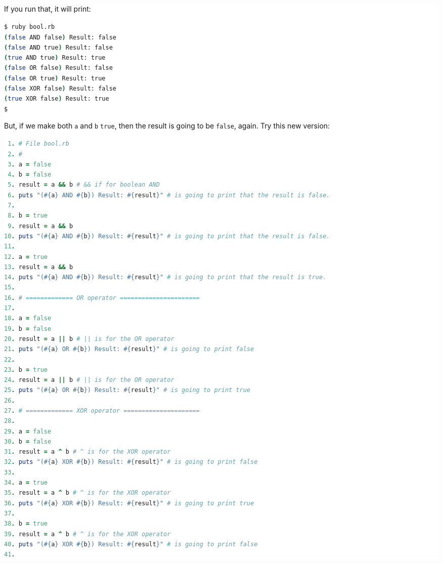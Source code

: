 If you run that, it will print:

``` bash
$ ruby bool.rb
(false AND false) Result: false
(false AND true) Result: false
(true AND true) Result: true
(false OR false) Result: false
(false OR true) Result: true
(false XOR false) Result: false
(true XOR false) Result: true
$
```

But, if we make both `a` and `b` `true`, then the result is going to be `false`, again. Try this new version:

``` ruby
 1. # File bool.rb
 2. #
 3. a = false
 4. b = false
 5. result = a && b # && if for boolean AND
 6. puts "(#{a} AND #{b}) Result: #{result}" # is going to print that the result is false.
 7. 
 8. b = true
 9. result = a && b
10. puts "(#{a} AND #{b}) Result: #{result}" # is going to print that the result is false.
11. 
12. a = true
13. result = a && b
14. puts "(#{a} AND #{b}) Result: #{result}" # is going to print that the result is true.
15. 
16. # ============= OR operator ======================
17. 
18. a = false
19. b = false
20. result = a || b # || is for the OR operator
21. puts "(#{a} OR #{b}) Result: #{result}" # is going to print false
22. 
23. b = true
24. result = a || b # || is for the OR operator
25. puts "(#{a} OR #{b}) Result: #{result}" # is going to print true
26. 
27. # ============= XOR operator =====================
28. 
29. a = false
30. b = false
31. result = a ^ b # ^ is for the XOR operator
32. puts "(#{a} XOR #{b}) Result: #{result}" # is going to print false
33. 
34. a = true
35. result = a ^ b # ^ is for the XOR operator
36. puts "(#{a} XOR #{b}) Result: #{result}" # is going to print true
37. 
38. b = true
39. result = a ^ b # ^ is for the XOR operator
40. puts "(#{a} XOR #{b}) Result: #{result}" # is going to print false
41. 
```
